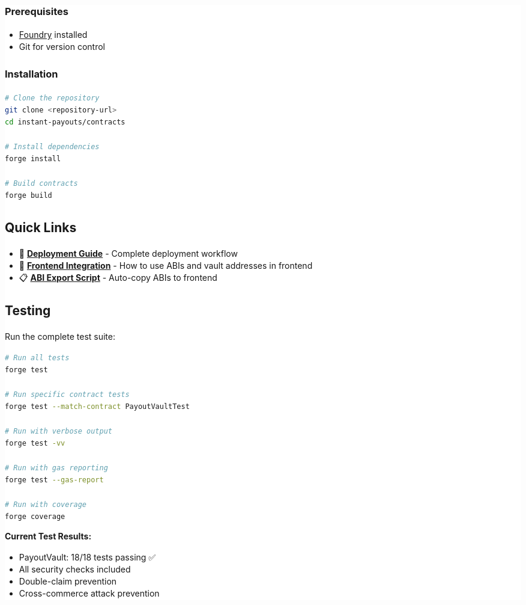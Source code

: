 ### Prerequisites

- [Foundry](https://book.getfoundry.sh/getting-started/installation) installed
- Git for version control

### Installation

```bash
# Clone the repository
git clone <repository-url>
cd instant-payouts/contracts

# Install dependencies
forge install

# Build contracts
forge build
```

## Quick Links

- 📖 **[Deployment Guide](./DEPLOYMENT.md)** - Complete deployment workflow
- 🔄 **[Frontend Integration](../frontend/blockchain/README.md)** - How to use ABIs and vault addresses in frontend
- 📋 **[ABI Export Script](./scripts/copy-abis.sh)** - Auto-copy ABIs to frontend

## Testing

Run the complete test suite:

```bash
# Run all tests
forge test

# Run specific contract tests
forge test --match-contract PayoutVaultTest

# Run with verbose output
forge test -vv

# Run with gas reporting
forge test --gas-report

# Run with coverage
forge coverage
```

**Current Test Results:**

- PayoutVault: 18/18 tests passing ✅
- All security checks included
- Double-claim prevention
- Cross-commerce attack prevention
